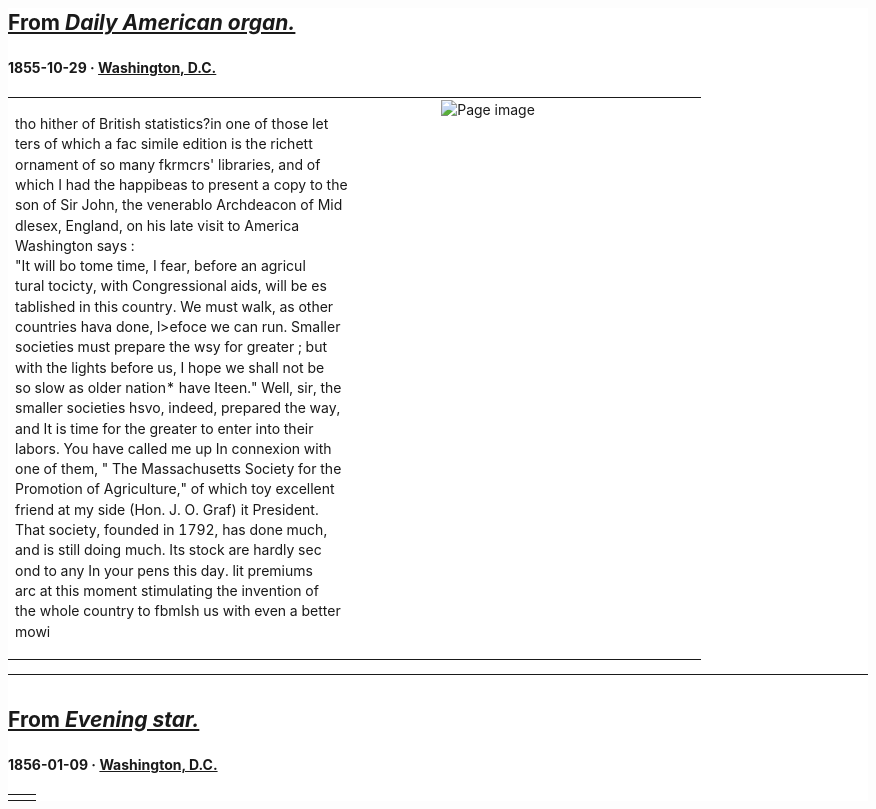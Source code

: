 
## [From _Daily American organ._](https://www.loc.gov/resource/sn85042002/1855-10-29/ed-1/?sp=2)

#### 1855-10-29 &middot; [Washington, D.C.](http://dbpedia.org/resource/Washington%2C_D.C.)

<table style="width: 100%;"><tr><td style="width: 50%">

  
tho hither of British statistics?in one of those let­  
ters of which a fac simile edition is the richett  
ornament of so many fkrmcrs&#x27; libraries, and of  
which I had the happibeas to present a copy to the  
son of Sir John, the venerablo Archdeacon of Mid­  
dlesex, England, on his late visit to America­  
Washington says :  
&quot;It will bo tome time, I fear, before an agricul­  
tural tocicty, with Congressional aids, will be es­  
tablished in this country. We must walk, as other  
countries hava done, l&gt;efoce we can run. Smaller  
societies must prepare the wsy for greater ; but  
with the lights before us, I hope we shall not be  
so slow as older nation* have Iteen.&quot; Well, sir, the  
smaller societies hsvo, indeed, prepared the way,  
and It is time for the greater to enter into their  
labors. You have called me up In connexion with  
one of them, &quot; The Massachusetts Society for the  
Promotion of Agriculture,&quot; of which toy excellent  
friend at my side (Hon. J. O. Graf) it President.  
That society, founded in 1792, has done much,  
and is still doing much. Its stock are hardly sec­  
ond to any In your pens this day. lit premiums  
arc at this moment stimulating the invention of  
the whole country to fbmlsh us with even a better  
mowi
</td><td style="width: 50%; max-height: 75%; margin: auto; display: block;">
<img alt="Page image" src="https://tile.loc.gov/image-services/iiif/service:ndnp:dlc:batch_dlc_alicanto_ver02:data:sn85042002:00415660996:1855102901:1191/pct:34.36550151975684,52.67749295396591,15.672492401215806,13.098912897597637/!600,600/0/default.jpg"/>
</td>
</tr></table>

---

## [From _Evening star._](https://www.loc.gov/resource/sn83045462/1856-01-09/ed-1/?sp=3)

#### 1856-01-09 &middot; [Washington, D.C.](http://dbpedia.org/resource/Washington%2C_D.C.)

<table style="width: 100%;"><tr><td style="width: 50%">

  
